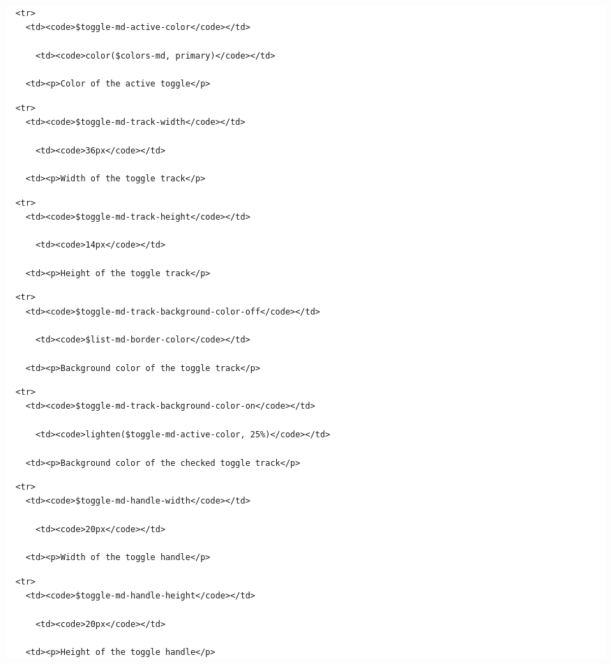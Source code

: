       <tr>
        <td><code>$toggle-md-active-color</code></td>

          <td><code>color($colors-md, primary)</code></td>

        <td><p>Color of the active toggle</p>
</td>
      </tr>

      <tr>
        <td><code>$toggle-md-track-width</code></td>

          <td><code>36px</code></td>

        <td><p>Width of the toggle track</p>
</td>
      </tr>

      <tr>
        <td><code>$toggle-md-track-height</code></td>

          <td><code>14px</code></td>

        <td><p>Height of the toggle track</p>
</td>
      </tr>

      <tr>
        <td><code>$toggle-md-track-background-color-off</code></td>

          <td><code>$list-md-border-color</code></td>

        <td><p>Background color of the toggle track</p>
</td>
      </tr>

      <tr>
        <td><code>$toggle-md-track-background-color-on</code></td>

          <td><code>lighten($toggle-md-active-color, 25%)</code></td>

        <td><p>Background color of the checked toggle track</p>
</td>
      </tr>

      <tr>
        <td><code>$toggle-md-handle-width</code></td>

          <td><code>20px</code></td>

        <td><p>Width of the toggle handle</p>
</td>
      </tr>

      <tr>
        <td><code>$toggle-md-handle-height</code></td>

          <td><code>20px</code></td>

        <td><p>Height of the toggle handle</p>
</td>
      </tr>
